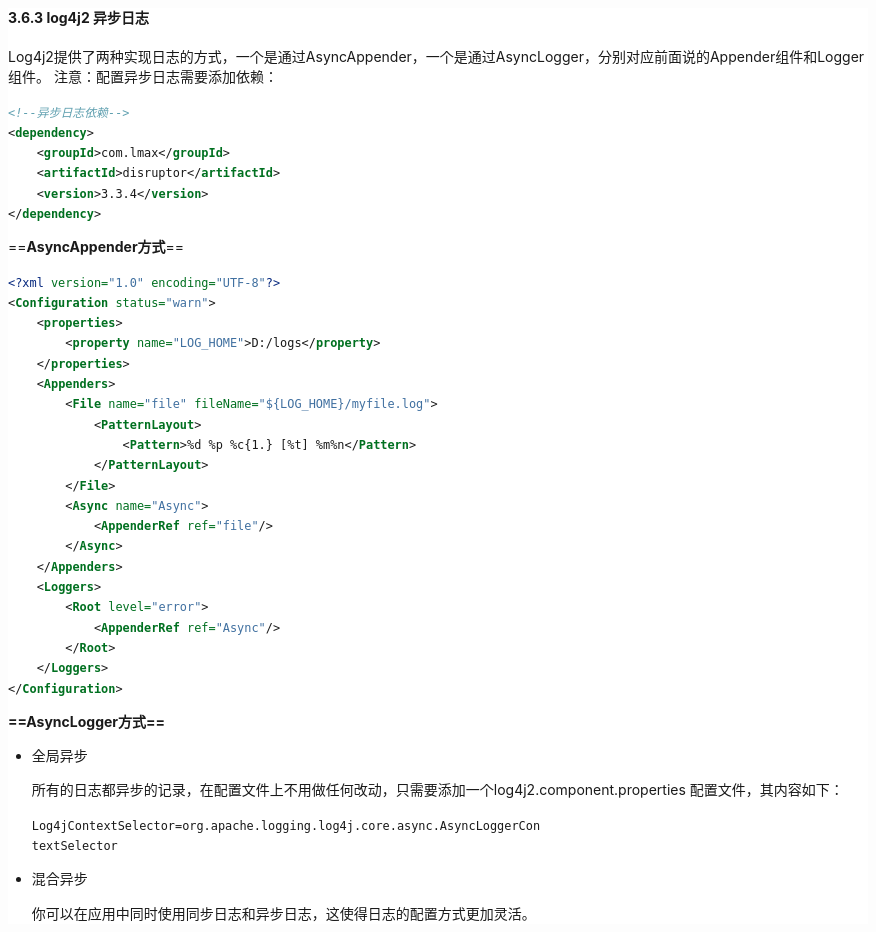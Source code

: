 

#### 3.6.3 log4j2 异步日志

Log4j2提供了两种实现日志的方式，一个是通过AsyncAppender，一个是通过AsyncLogger，分别对应前面说的Appender组件和Logger组件。
注意：配置异步日志需要添加依赖：

```xml
<!--异步日志依赖-->
<dependency>
    <groupId>com.lmax</groupId>
    <artifactId>disruptor</artifactId>
    <version>3.3.4</version>
</dependency>
```

==**AsyncAppender方式**==

```xml
<?xml version="1.0" encoding="UTF-8"?>
<Configuration status="warn">
    <properties>
        <property name="LOG_HOME">D:/logs</property>
    </properties>
    <Appenders>
        <File name="file" fileName="${LOG_HOME}/myfile.log">
            <PatternLayout>
                <Pattern>%d %p %c{1.} [%t] %m%n</Pattern>
            </PatternLayout>
        </File>
        <Async name="Async">
            <AppenderRef ref="file"/>
        </Async>
    </Appenders>
    <Loggers>
        <Root level="error">
            <AppenderRef ref="Async"/>
        </Root>
    </Loggers>
</Configuration>
```



**==AsyncLogger方式==**

- 全局异步

  所有的日志都异步的记录，在配置文件上不用做任何改动，只需要添加一个log4j2.component.properties 配置文件，其内容如下：

  ```properties
  Log4jContextSelector=org.apache.logging.log4j.core.async.AsyncLoggerCon
  textSelector
  ```

- 混合异步

  你可以在应用中同时使用同步日志和异步日志，这使得日志的配置方式更加灵活。
